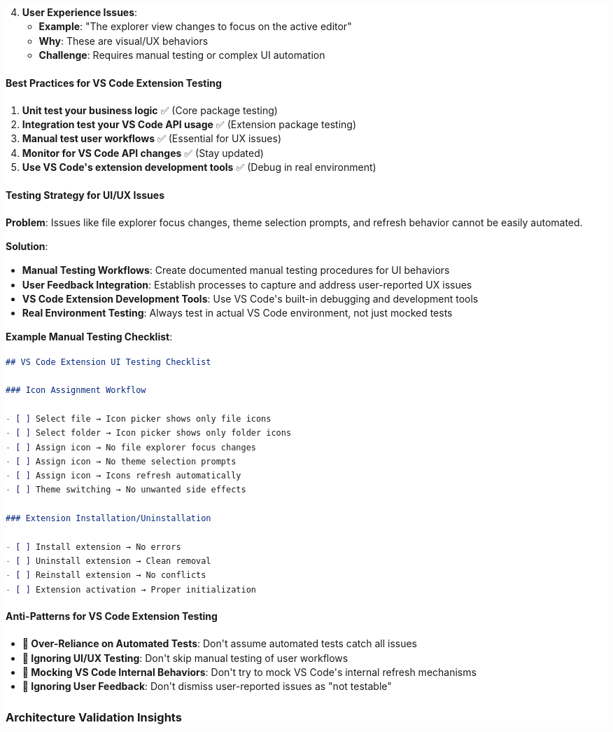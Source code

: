 4. **User Experience Issues**:
    - **Example**: "The explorer view changes to focus on the active editor"
    - **Why**: These are visual/UX behaviors
    - **Challenge**: Requires manual testing or complex UI automation

#### Best Practices for VS Code Extension Testing

1. **Unit test your business logic** ✅ (Core package testing)
2. **Integration test your VS Code API usage** ✅ (Extension package testing)
3. **Manual test user workflows** ✅ (Essential for UX issues)
4. **Monitor for VS Code API changes** ✅ (Stay updated)
5. **Use VS Code's extension development tools** ✅ (Debug in real environment)

#### Testing Strategy for UI/UX Issues

**Problem**: Issues like file explorer focus changes, theme selection prompts, and refresh behavior cannot be easily automated.

**Solution**:

- **Manual Testing Workflows**: Create documented manual testing procedures for UI behaviors
- **User Feedback Integration**: Establish processes to capture and address user-reported UX issues
- **VS Code Extension Development Tools**: Use VS Code's built-in debugging and development tools
- **Real Environment Testing**: Always test in actual VS Code environment, not just mocked tests

**Example Manual Testing Checklist**:

```markdown
## VS Code Extension UI Testing Checklist

### Icon Assignment Workflow

- [ ] Select file → Icon picker shows only file icons
- [ ] Select folder → Icon picker shows only folder icons
- [ ] Assign icon → No file explorer focus changes
- [ ] Assign icon → No theme selection prompts
- [ ] Assign icon → Icons refresh automatically
- [ ] Theme switching → No unwanted side effects

### Extension Installation/Uninstallation

- [ ] Install extension → No errors
- [ ] Uninstall extension → Clean removal
- [ ] Reinstall extension → No conflicts
- [ ] Extension activation → Proper initialization
```

#### Anti-Patterns for VS Code Extension Testing

- **🚫 Over-Reliance on Automated Tests**: Don't assume automated tests catch all issues
- **🚫 Ignoring UI/UX Testing**: Don't skip manual testing of user workflows
- **🚫 Mocking VS Code Internal Behaviors**: Don't try to mock VS Code's internal refresh mechanisms
- **🚫 Ignoring User Feedback**: Don't dismiss user-reported issues as "not testable"

### Architecture Validation Insights
